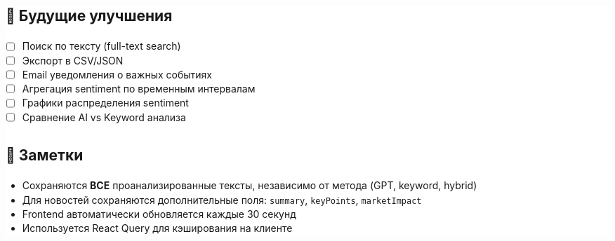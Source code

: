 ## 🚀 Будущие улучшения

- [ ] Поиск по тексту (full-text search)
- [ ] Экспорт в CSV/JSON
- [ ] Email уведомления о важных событиях
- [ ] Агрегация sentiment по временным интервалам
- [ ] Графики распределения sentiment
- [ ] Сравнение AI vs Keyword анализа

## 📝 Заметки

- Сохраняются **ВСЕ** проанализированные тексты, независимо от метода (GPT, keyword, hybrid)
- Для новостей сохраняются дополнительные поля: `summary`, `keyPoints`, `marketImpact`
- Frontend автоматически обновляется каждые 30 секунд
- Используется React Query для кэширования на клиенте
